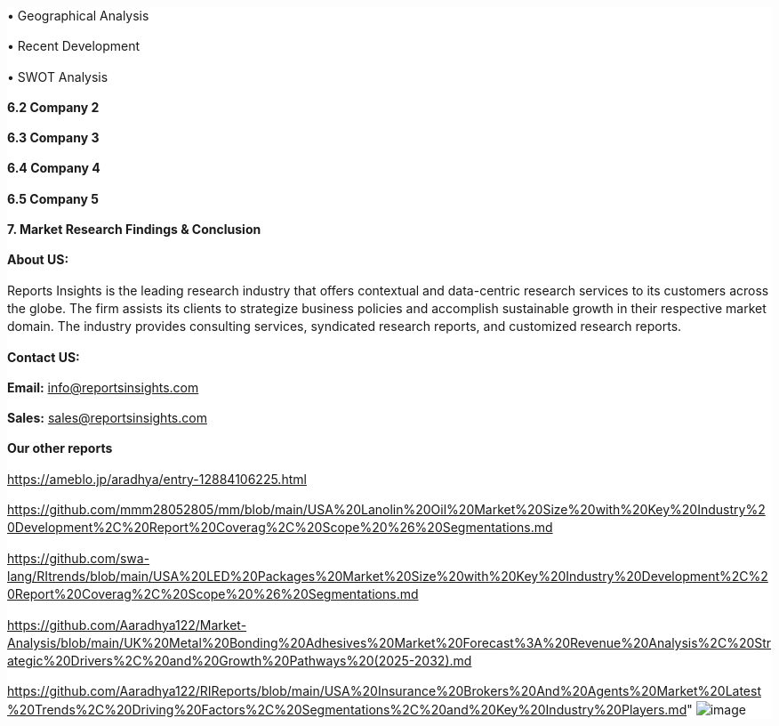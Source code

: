 • Geographical Analysis

• Recent Development

• SWOT Analysis

<strong>6.2 Company 2</strong>

<strong>6.3 Company 3</strong>

<strong>6.4 Company 4</strong>

<strong>6.5 Company 5</strong>

<strong>7. Market Research Findings &amp; Conclusion</strong>

<strong><strong>About US</strong>:</strong>

Reports Insights is the leading research industry that offers contextual and data-centric research services to its customers across the globe. The firm assists its clients to strategize business policies and accomplish sustainable growth in their respective market domain. The industry provides consulting services, syndicated research reports, and customized research reports.

<strong>Contact US:</strong>

<p class=><b>Email:</b> <a href=mailto:info@reportsinsights.com>info@reportsinsights.com</a></p>
<p class=><b>Sales:</b> <a href=mailto:sales@reportsinsights.com>sales@reportsinsights.com</a></p>

<strong>Our other reports</strong>

<a href=https://ameblo.jp/aradhya/entry-12884106225.html>https://ameblo.jp/aradhya/entry-12884106225.html</a>

<a href=https://github.com/mmm28052805/mm/blob/main/USA%20Lanolin%20Oil%20Market%20Size%20with%20Key%20Industry%20Development%2C%20Report%20Coverag%2C%20Scope%20%26%20Segmentations.md>https://github.com/mmm28052805/mm/blob/main/USA%20Lanolin%20Oil%20Market%20Size%20with%20Key%20Industry%20Development%2C%20Report%20Coverag%2C%20Scope%20%26%20Segmentations.md</a>

<a href=https://github.com/swa-lang/RItrends/blob/main/USA%20LED%20Packages%20Market%20Size%20with%20Key%20Industry%20Development%2C%20Report%20Coverag%2C%20Scope%20%26%20Segmentations.md>https://github.com/swa-lang/RItrends/blob/main/USA%20LED%20Packages%20Market%20Size%20with%20Key%20Industry%20Development%2C%20Report%20Coverag%2C%20Scope%20%26%20Segmentations.md</a>

<a href=https://github.com/Aaradhya122/Market-Analysis/blob/main/UK%20Metal%20Bonding%20Adhesives%20Market%20Forecast%3A%20Revenue%20Analysis%2C%20Strategic%20Drivers%2C%20and%20Growth%20Pathways%20(2025-2032).md>https://github.com/Aaradhya122/Market-Analysis/blob/main/UK%20Metal%20Bonding%20Adhesives%20Market%20Forecast%3A%20Revenue%20Analysis%2C%20Strategic%20Drivers%2C%20and%20Growth%20Pathways%20(2025-2032).md</a>

<a href=https://github.com/Aaradhya122/RIReports/blob/main/USA%20Insurance%20Brokers%20And%20Agents%20Market%20Latest%20Trends%2C%20Driving%20Factors%2C%20Segmentations%2C%20and%20Key%20Industry%20Players.md>https://github.com/Aaradhya122/RIReports/blob/main/USA%20Insurance%20Brokers%20And%20Agents%20Market%20Latest%20Trends%2C%20Driving%20Factors%2C%20Segmentations%2C%20and%20Key%20Industry%20Players.md</a>"
![image](https://github.com/user-attachments/assets/ac44f8e2-e579-46c4-8559-6cf4d5a5ad5d)
